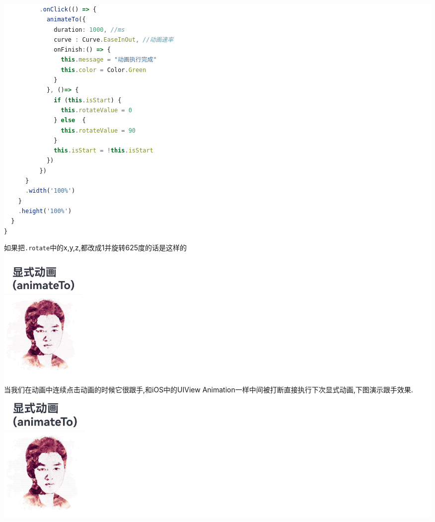 ``` ts
          .onClick(() => {
            animateTo({
              duration: 1000, //ms
              curve : Curve.EaseInOut, //动画速率
              onFinish:() => {
                this.message = "动画执行完成"
                this.color = Color.Green
              }
            }, ()=> {
              if (this.isStart) {
                this.rotateValue = 0
              } else  {
                this.rotateValue = 90
              }
              this.isStart = !this.isStart
            })
          })
      }
      .width('100%')
    }
    .height('100%')
  }
}

```
如果把`.rotate`中的x,y,z,都改成1并旋转625度的话是这样的

![](/assets/images/20240505ArkTSAnimation/HarmonyOSAnimateTo2.gif)

当我们在动画中连续点击动画的时候它很跟手,和iOS中的UIView Animation一样中间被打断直接执行下次显式动画,下图演示跟手效果.
![](/assets/images/20240505ArkTSAnimation/HarmonyOSAnimateTo3.gif)
